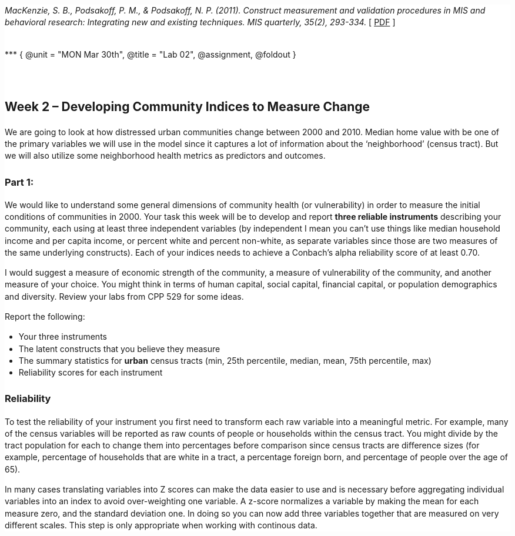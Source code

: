 *MacKenzie, S. B., Podsakoff, P. M., & Podsakoff, N. P. (2011). Construct measurement and validation procedures in MIS and behavioral research: Integrating new and existing techniques. MIS quarterly, 35(2), 293-334.* [ [PDF](articles/measurement/construct-measurement-and-validation-in-behavioral-research.pdf) ]
<br>
<br>



*** { @unit = "MON Mar 30th", @title = "Lab 02", @assignment, @foldout }

<br>


## Week 2 – Developing Community Indices to Measure Change 

We are going to look at how distressed urban communities change between 2000 and 2010. Median home value with be one of the primary variables we will use in the model since it captures a lot of information about the ‘neighborhood’ (census tract). But we will also utilize some neighborhood health metrics as predictors and outcomes. 

### Part 1:

We would like to understand some general dimensions of community health (or vulnerability) in order to measure the initial conditions of communities in 2000. Your task this week will be to develop and report **three reliable instruments** describing your community, each using at least three independent variables (by independent I mean you can’t use things like median household income and per capita income, or percent white and percent non-white, as separate variables since those are two measures of the same underlying constructs). Each of your indices needs to achieve a Conbach’s alpha reliability score of at least 0.70. 

I would suggest a measure of economic strength of the community, a measure of vulnerability of the community, and another measure of your choice. You might think in terms of human capital, social capital, financial capital, or population demographics and diversity. Review your labs from CPP 529 for some ideas. 

Report the following: 

* Your three instruments
* The latent constructs that you believe they measure
* The summary statistics for **urban** census tracts (min, 25th percentile, median, mean, 75th percentile, max) 
* Reliability scores for each instrument 



### Reliability

To test the reliability of your instrument you first need to transform each raw variable into a meaningful metric. For example, many of the census variables will be reported as raw counts of people or households within the census tract. You might divide by the tract population for each to change them into percentages before comparison since census tracts are difference sizes (for example, percentage of households that are white in a tract, a percentage foreign born, and percentage of people over the age of 65). 

In many cases translating variables into Z scores can make the data easier to use and is necessary before aggregating individual variables into an index to avoid over-weighting one variable. A z-score normalizes a variable by making the mean for each measure zero, and the standard deviation one. In doing so you can now add three variables together that are measured on very different scales. This step is only appropriate when working with continous data. 
